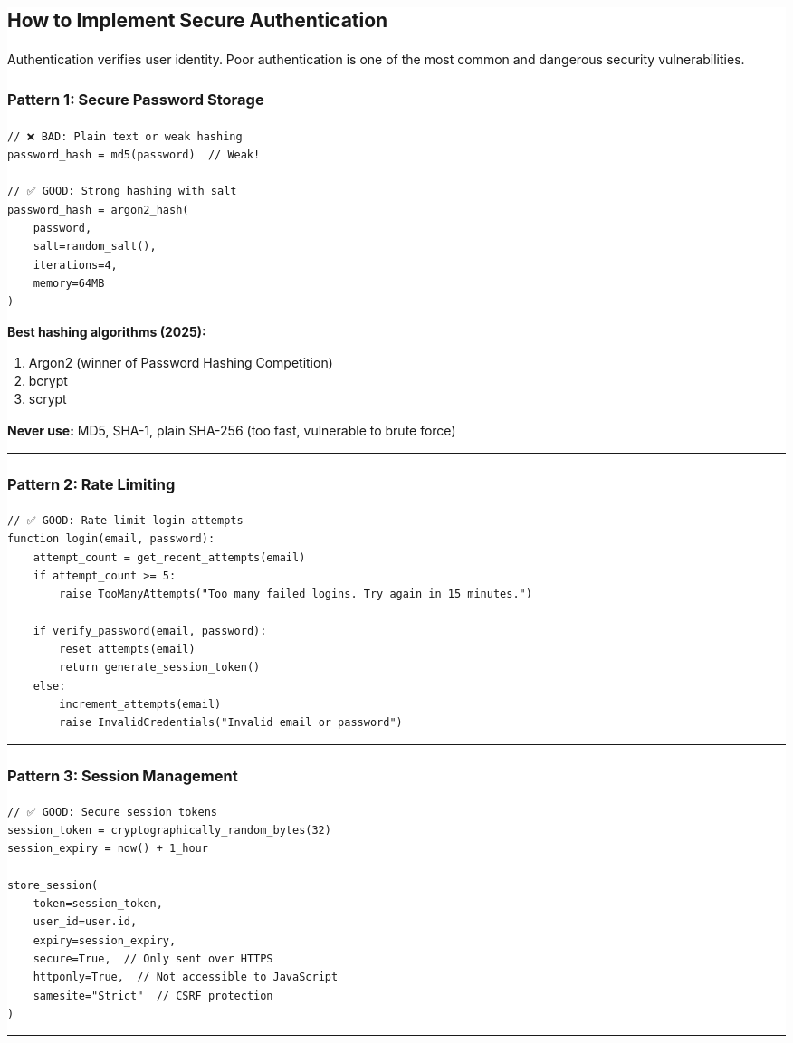 
## How to Implement Secure Authentication

Authentication verifies user identity. Poor authentication is one of the most common and dangerous security vulnerabilities.

### Pattern 1: Secure Password Storage

```
// ❌ BAD: Plain text or weak hashing
password_hash = md5(password)  // Weak!

// ✅ GOOD: Strong hashing with salt
password_hash = argon2_hash(
    password,
    salt=random_salt(),
    iterations=4,
    memory=64MB
)
```

**Best hashing algorithms (2025):**
1. Argon2 (winner of Password Hashing Competition)
2. bcrypt
3. scrypt

**Never use:** MD5, SHA-1, plain SHA-256 (too fast, vulnerable to brute force)

---

### Pattern 2: Rate Limiting

```
// ✅ GOOD: Rate limit login attempts
function login(email, password):
    attempt_count = get_recent_attempts(email)
    if attempt_count >= 5:
        raise TooManyAttempts("Too many failed logins. Try again in 15 minutes.")
    
    if verify_password(email, password):
        reset_attempts(email)
        return generate_session_token()
    else:
        increment_attempts(email)
        raise InvalidCredentials("Invalid email or password")
```

---

### Pattern 3: Session Management

```
// ✅ GOOD: Secure session tokens
session_token = cryptographically_random_bytes(32)
session_expiry = now() + 1_hour

store_session(
    token=session_token,
    user_id=user.id,
    expiry=session_expiry,
    secure=True,  // Only sent over HTTPS
    httponly=True,  // Not accessible to JavaScript
    samesite="Strict"  // CSRF protection
)
```

---